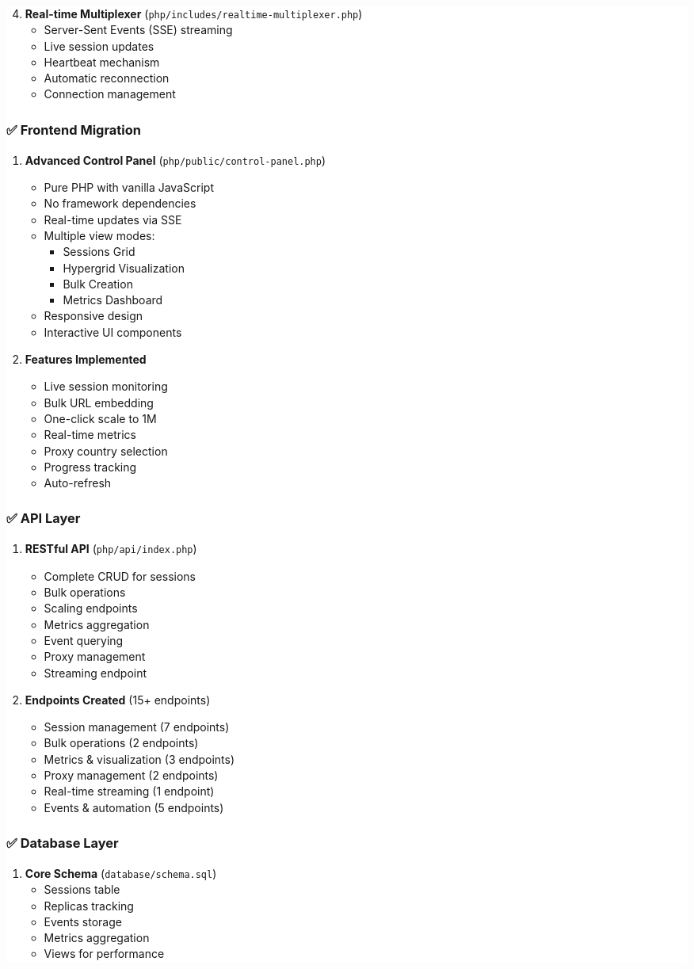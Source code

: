4. **Real-time Multiplexer** (`php/includes/realtime-multiplexer.php`)
   - Server-Sent Events (SSE) streaming
   - Live session updates
   - Heartbeat mechanism
   - Automatic reconnection
   - Connection management

### **✅ Frontend Migration**
1. **Advanced Control Panel** (`php/public/control-panel.php`)
   - Pure PHP with vanilla JavaScript
   - No framework dependencies
   - Real-time updates via SSE
   - Multiple view modes:
     - Sessions Grid
     - Hypergrid Visualization
     - Bulk Creation
     - Metrics Dashboard
   - Responsive design
   - Interactive UI components

2. **Features Implemented**
   - Live session monitoring
   - Bulk URL embedding
   - One-click scale to 1M
   - Real-time metrics
   - Proxy country selection
   - Progress tracking
   - Auto-refresh

### **✅ API Layer**
1. **RESTful API** (`php/api/index.php`)
   - Complete CRUD for sessions
   - Bulk operations
   - Scaling endpoints
   - Metrics aggregation
   - Event querying
   - Proxy management
   - Streaming endpoint

2. **Endpoints Created** (15+ endpoints)
   - Session management (7 endpoints)
   - Bulk operations (2 endpoints)
   - Metrics & visualization (3 endpoints)
   - Proxy management (2 endpoints)
   - Real-time streaming (1 endpoint)
   - Events & automation (5 endpoints)

### **✅ Database Layer**
1. **Core Schema** (`database/schema.sql`)
   - Sessions table
   - Replicas tracking
   - Events storage
   - Metrics aggregation
   - Views for performance
